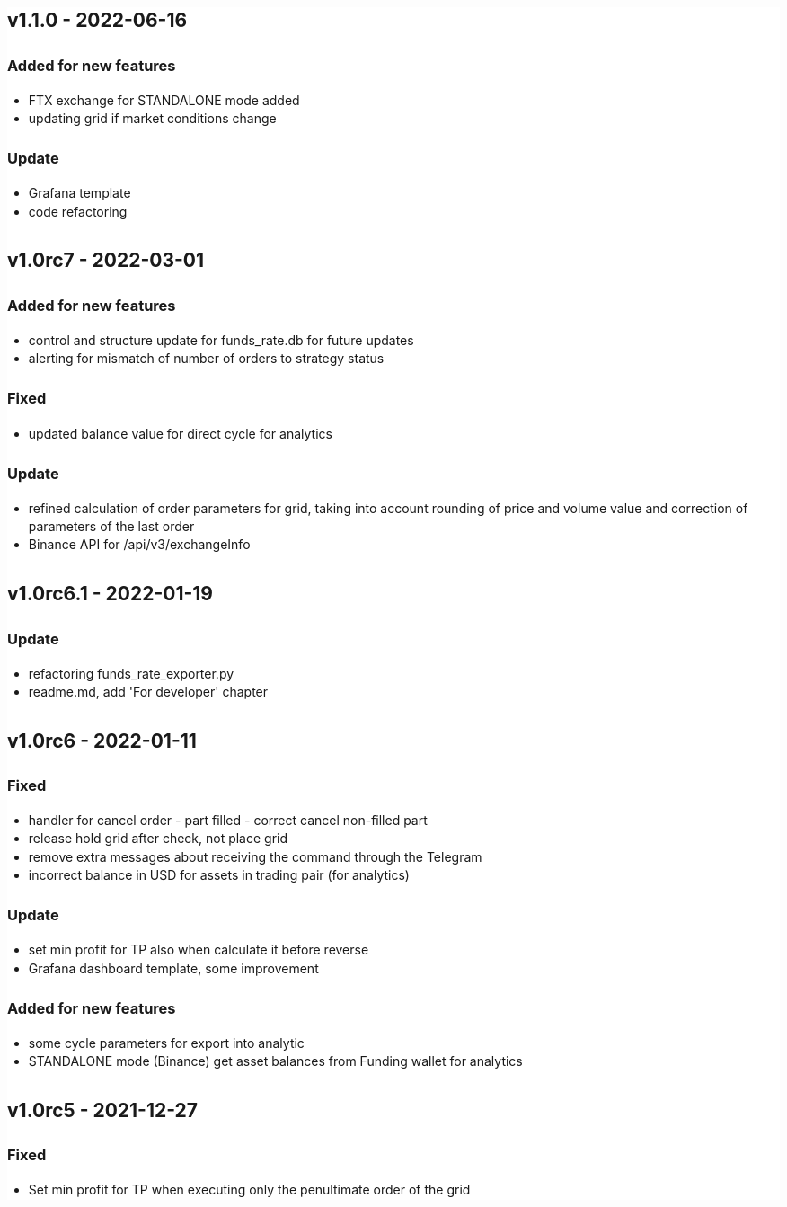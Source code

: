 ## v1.1.0 - 2022-06-16
### Added for new features
* FTX exchange for STANDALONE mode added
* updating grid if market conditions change

### Update
* Grafana template
* code refactoring

## v1.0rc7 - 2022-03-01
### Added for new features
* control and structure update for funds_rate.db for future updates
* alerting for mismatch of number of orders to strategy status

### Fixed
* updated balance value for direct cycle for analytics

### Update
* refined calculation of order parameters for grid, taking into account rounding of price and volume value and
correction of parameters of the last order
* Binance API for /api/v3/exchangeInfo

## v1.0rc6.1 - 2022-01-19
### Update
* refactoring funds_rate_exporter.py
* readme.md, add 'For developer' chapter

## v1.0rc6 - 2022-01-11
### Fixed
* handler for cancel order - part filled - correct cancel non-filled part 
* release hold grid after check, not place grid
* remove extra messages about receiving the command through the Telegram
* incorrect balance in USD for assets in trading pair (for analytics)

### Update
* set min profit for TP also when calculate it before reverse
* Grafana dashboard template, some improvement

### Added for new features
* some cycle parameters for export into analytic
* STANDALONE mode (Binance) get asset balances from Funding wallet for analytics

## v1.0rc5 - 2021-12-27
### Fixed
* Set min profit for TP when executing only the penultimate order of the grid
